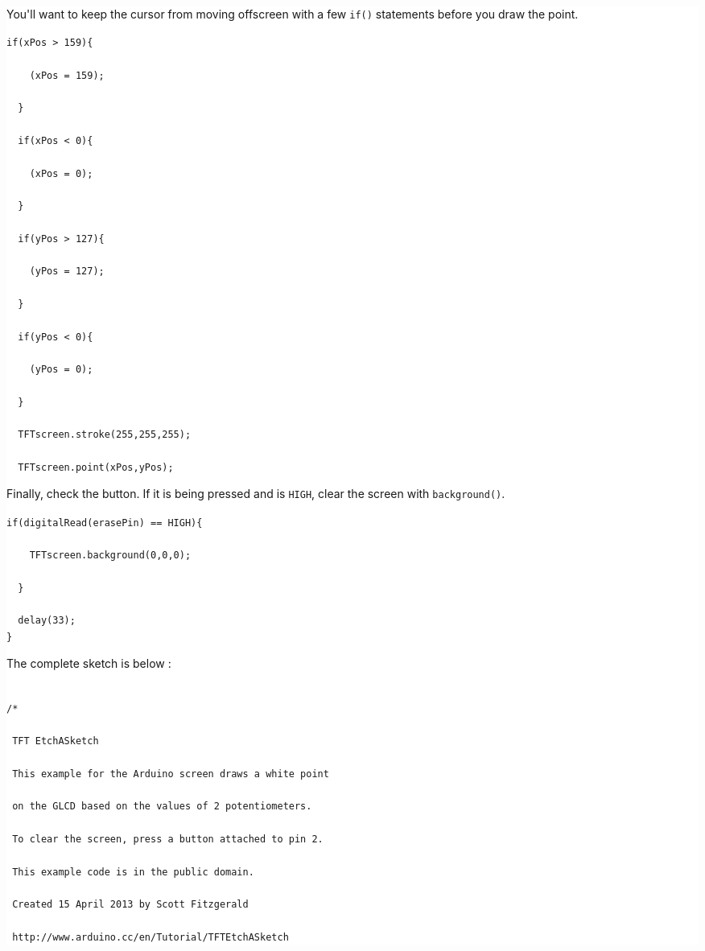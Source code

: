 You'll want to keep the cursor from moving offscreen with a few `if()` statements before you draw the point.

```arduino
if(xPos > 159){

    (xPos = 159);

  }

  if(xPos < 0){

    (xPos = 0);

  }

  if(yPos > 127){

    (yPos = 127);

  }

  if(yPos < 0){

    (yPos = 0);

  }

  TFTscreen.stroke(255,255,255);

  TFTscreen.point(xPos,yPos);
```

Finally, check the button. If it is being pressed and is `HIGH`, clear the screen with `background()`.

```arduino
if(digitalRead(erasePin) == HIGH){

    TFTscreen.background(0,0,0);

  }

  delay(33);
}
```

The complete sketch is below :

```arduino

/*

 TFT EtchASketch

 This example for the Arduino screen draws a white point

 on the GLCD based on the values of 2 potentiometers.

 To clear the screen, press a button attached to pin 2.

 This example code is in the public domain.

 Created 15 April 2013 by Scott Fitzgerald

 http://www.arduino.cc/en/Tutorial/TFTEtchASketch

```